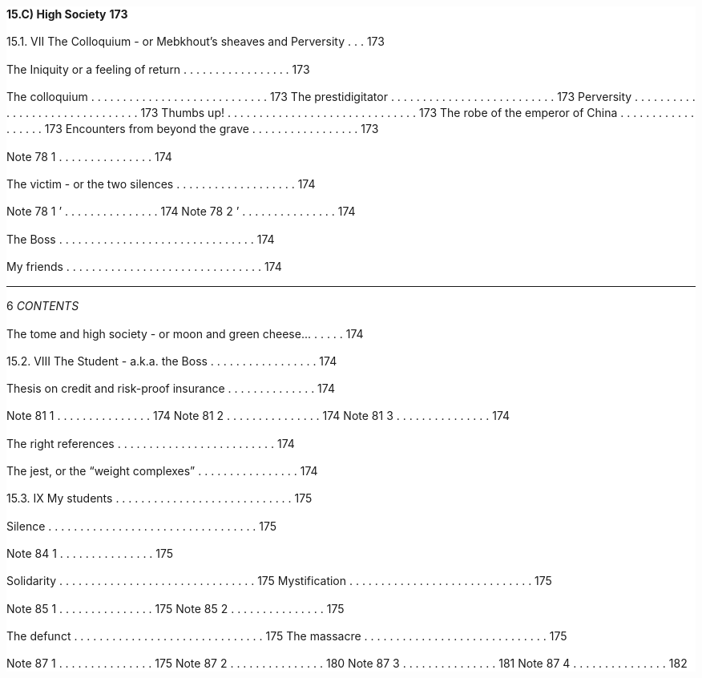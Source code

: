 **15.C) High Society** **173**

15.1. VII The Colloquium - or Mebkhout’s sheaves and Perversity . . . 173

The Iniquity or a feeling of return . . . . . . . . . . . . . . . . . 173

The colloquium . . . . . . . . . . . . . . . . . . . . . . . . . . . . 173
The prestidigitator . . . . . . . . . . . . . . . . . . . . . . . . . . 173
Perversity . . . . . . . . . . . . . . . . . . . . . . . . . . . . . . . 173
Thumbs up! . . . . . . . . . . . . . . . . . . . . . . . . . . . . . . 173
The robe of the emperor of China . . . . . . . . . . . . . . . . . . 173
Encounters from beyond the grave . . . . . . . . . . . . . . . . . 173

Note 78 1 . . . . . . . . . . . . . . . 174

The victim - or the two silences . . . . . . . . . . . . . . . . . . . 174

Note 78 1 ’ . . . . . . . . . . . . . . . 174
Note 78 2 ’ . . . . . . . . . . . . . . . 174

The Boss . . . . . . . . . . . . . . . . . . . . . . . . . . . . . . . 174

My friends . . . . . . . . . . . . . . . . . . . . . . . . . . . . . . . 174


-----

6 _CONTENTS_

The tome and high society - or moon and green cheese... . . . . . 174

15.2. VIII The Student - a.k.a. the Boss . . . . . . . . . . . . . . . . . 174

Thesis on credit and risk-proof insurance . . . . . . . . . . . . . . 174

Note 81 1 . . . . . . . . . . . . . . . 174
Note 81 2 . . . . . . . . . . . . . . . 174
Note 81 3 . . . . . . . . . . . . . . . 174

The right references . . . . . . . . . . . . . . . . . . . . . . . . . 174

The jest, or the “weight complexes” . . . . . . . . . . . . . . . . 174

15.3. IX My students . . . . . . . . . . . . . . . . . . . . . . . . . . . . 175

Silence . . . . . . . . . . . . . . . . . . . . . . . . . . . . . . . . . 175

Note 84 1 . . . . . . . . . . . . . . . 175

Solidarity . . . . . . . . . . . . . . . . . . . . . . . . . . . . . . . 175
Mystification . . . . . . . . . . . . . . . . . . . . . . . . . . . . . 175

Note 85 1 . . . . . . . . . . . . . . . 175
Note 85 2 . . . . . . . . . . . . . . . 175

The defunct . . . . . . . . . . . . . . . . . . . . . . . . . . . . . . 175
The massacre . . . . . . . . . . . . . . . . . . . . . . . . . . . . . 175

Note 87 1 . . . . . . . . . . . . . . . 175
Note 87 2 . . . . . . . . . . . . . . . 180
Note 87 3 . . . . . . . . . . . . . . . 181
Note 87 4 . . . . . . . . . . . . . . . 182
